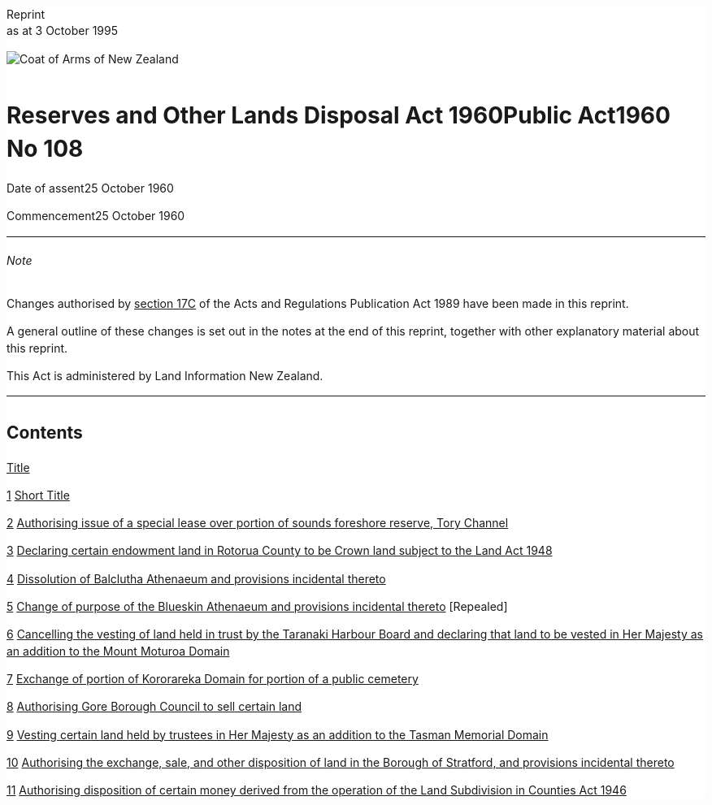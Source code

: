 Reprint  
as at 3 October 1995

![Coat of Arms of New Zealand](/images/leg-crest.jpg)

# Reserves and Other Lands Disposal Act 1960Public Act1960 No 108

Date of assent25 October 1960

Commencement25 October 1960

---

###### Note

Changes authorised by [section 17C][0] of the Acts and Regulations Publication Act 1989 have been made in this reprint.

A general outline of these changes is set out in the notes at the end of this reprint, together with other explanatory material about this reprint.

This Act is administered by Land Information New Zealand.

---

## Contents

[Title][1]

[1][2] [Short Title][2]

[2][3] [Authorising issue of a special lease over portion of sounds foreshore reserve, Tory Channel][3]

[3][4] [Declaring certain endowment land in Rotorua County to be Crown land subject to the Land Act 1948][4]

[4][5] [Dissolution of Balclutha Athenaeum and provisions incidental thereto][5]

[5][6] [Change of purpose of the Blueskin Athenaeum and provisions incidental thereto][6] \[Repealed\]

[6][7] [Cancelling the vesting of land held in trust by the Taranaki Harbour Board and declaring that land to be vested in Her Majesty as an addition to the Mount Moturoa Domain][7]

[7][8] [Exchange of portion of Kororareka Domain for portion of a public cemetery][8]

[8][9] [Authorising Gore Borough Council to sell certain land][9]

[9][10] [Vesting certain land held by trustees in Her Majesty as an addition to the Tasman Memorial Domain][10]

[10][11] [Authorising the exchange, sale, and other disposition of land in the Borough of Stratford, and provisions incidental thereto][11]

[11][12] [Authorising disposition of certain money derived from the operation of the Land Subdivision in Counties Act 1946][12]


[0]: http://www.legislation.govt.nz/act/public/1960/0108/latest/link.aspx?id=DLM195466
[1]: http://www.legislation.govt.nz/act/public/1960/0108/latest/whole.html#DLM325904
[2]: http://www.legislation.govt.nz/act/public/1960/0108/latest/whole.html#DLM325906
[3]: http://www.legislation.govt.nz/act/public/1960/0108/latest/whole.html#DLM325907
[4]: http://www.legislation.govt.nz/act/public/1960/0108/latest/whole.html#DLM325908
[5]: http://www.legislation.govt.nz/act/public/1960/0108/latest/whole.html#DLM325909
[6]: http://www.legislation.govt.nz/act/public/1960/0108/latest/whole.html#DLM325911
[7]: http://www.legislation.govt.nz/act/public/1960/0108/latest/whole.html#DLM325913
[8]: http://www.legislation.govt.nz/act/public/1960/0108/latest/whole.html#DLM325914
[9]: http://www.legislation.govt.nz/act/public/1960/0108/latest/whole.html#DLM325915
[10]: http://www.legislation.govt.nz/act/public/1960/0108/latest/whole.html#DLM325916
[11]: http://www.legislation.govt.nz/act/public/1960/0108/latest/whole.html#DLM325917
[12]: http://www.legislation.govt.nz/act/public/1960/0108/latest/whole.html#DLM325918
[13]: http://www.legislation.govt.nz/act/public/1960/0108/latest/whole.html#DLM325919
[14]: http://www.legislation.govt.nz/act/public/1960/0108/latest/whole.html#DLM325925
[15]: http://www.legislation.govt.nz/act/public/1960/0108/latest/whole.html#DLM325926
[16]: http://www.legislation.govt.nz/act/public/1960/0108/latest/whole.html#DLM325927
[17]: http://www.legislation.govt.nz/act/public/1960/0108/latest/whole.html#DLM325928
[18]: http://www.legislation.govt.nz/act/public/1960/0108/latest/whole.html#DLM325929
[19]: http://www.legislation.govt.nz/act/public/1960/0108/latest/whole.html#DLM325930
[20]: http://www.legislation.govt.nz/act/public/1960/0108/latest/link.aspx?id=DLM291017
[21]: http://www.legislation.govt.nz/act/public/1960/0108/latest/link.aspx?id=DLM250585
[22]: http://www.legislation.govt.nz/act/public/1960/0108/latest/link.aspx?id=DLM75933
[23]: http://www.legislation.govt.nz/act/public/1960/0108/latest/link.aspx?id=DLM396135
[24]: http://www.legislation.govt.nz/act/public/1960/0108/latest/link.aspx?id=DLM202918
[25]: http://www.legislation.govt.nz/act/public/1960/0108/latest/link.aspx?id=DLM217532
[26]: http://www.legislation.govt.nz/act/public/1960/0108/latest/link.aspx?id=DLM368699
[27]: http://www.legislation.govt.nz/act/public/1960/0108/latest/link.aspx?id=DLM196712
[28]: http://www.legislation.govt.nz/act/public/1960/0108/latest/link.aspx?id=DLM235165
[29]: http://www.legislation.govt.nz/act/public/1960/0108/latest/link.aspx?id=DLM131970
[30]: http://www.legislation.govt.nz/act/public/1960/0108/latest/link.aspx?id=DLM131540
[31]: http://www.legislation.govt.nz/act/public/1960/0108/latest/link.aspx?id=DLM255625
[32]: http://www.legislation.govt.nz/act/public/1960/0108/latest/link.aspx?id=DLM24304
[33]: http://www.legislation.govt.nz/act/public/1960/0108/latest/link.aspx?id=DLM135268
[34]: http://www.pco.parliament.govt.nz/reprints/
[35]: http://www.legislation.govt.nz/act/public/1960/0108/latest/link.aspx?id=DLM195439
[36]: http://www.pco.parliament.govt.nz/editorial-conventions/
[37]: http://www.legislation.govt.nz/act/public/1960/0108/latest/link.aspx?id=DLM195468
[38]: http://www.legislation.govt.nz/act/public/1960/0108/latest/link.aspx?id=DLM195470